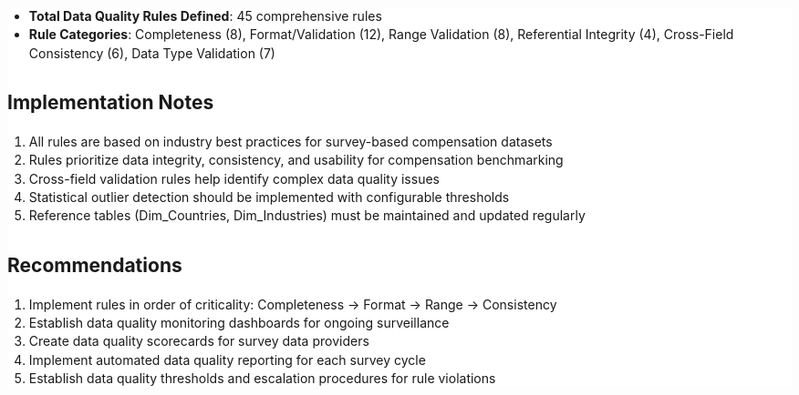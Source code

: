 - **Total Data Quality Rules Defined**: 45 comprehensive rules
- **Rule Categories**: Completeness (8), Format/Validation (12), Range Validation (8), Referential Integrity (4), Cross-Field Consistency (6), Data Type Validation (7)

## Implementation Notes
1. All rules are based on industry best practices for survey-based compensation datasets
2. Rules prioritize data integrity, consistency, and usability for compensation benchmarking
3. Cross-field validation rules help identify complex data quality issues
4. Statistical outlier detection should be implemented with configurable thresholds
5. Reference tables (Dim_Countries, Dim_Industries) must be maintained and updated regularly

## Recommendations
1. Implement rules in order of criticality: Completeness → Format → Range → Consistency
2. Establish data quality monitoring dashboards for ongoing surveillance
3. Create data quality scorecards for survey data providers
4. Implement automated data quality reporting for each survey cycle
5. Establish data quality thresholds and escalation procedures for rule violations